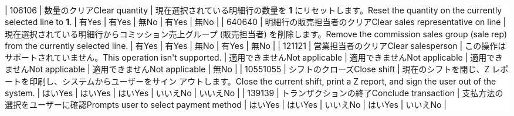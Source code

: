 | <span data-ttu-id="a4ed1-298">106</span><span class="sxs-lookup"><span data-stu-id="a4ed1-298">106</span></span> | <span data-ttu-id="a4ed1-299">数量のクリア</span><span class="sxs-lookup"><span data-stu-id="a4ed1-299">Clear quantity</span></span> | <span data-ttu-id="a4ed1-300">現在選択されている明細行の数量を **1** にリセットします。</span><span class="sxs-lookup"><span data-stu-id="a4ed1-300">Reset the quantity on the currently selected line to **1**.</span></span> | <span data-ttu-id="a4ed1-301">有</span><span class="sxs-lookup"><span data-stu-id="a4ed1-301">Yes</span></span> | <span data-ttu-id="a4ed1-302">有</span><span class="sxs-lookup"><span data-stu-id="a4ed1-302">Yes</span></span> | <span data-ttu-id="a4ed1-303">無</span><span class="sxs-lookup"><span data-stu-id="a4ed1-303">No</span></span> | <span data-ttu-id="a4ed1-304">有</span><span class="sxs-lookup"><span data-stu-id="a4ed1-304">Yes</span></span> | <span data-ttu-id="a4ed1-305">無</span><span class="sxs-lookup"><span data-stu-id="a4ed1-305">No</span></span> |
| <span data-ttu-id="a4ed1-306">640</span><span class="sxs-lookup"><span data-stu-id="a4ed1-306">640</span></span> | <span data-ttu-id="a4ed1-307">明細行の販売担当者のクリア</span><span class="sxs-lookup"><span data-stu-id="a4ed1-307">Clear sales representative on line</span></span> | <span data-ttu-id="a4ed1-308">現在選択されている明細行からコミッション売上グループ (販売担当者) を削除します。</span><span class="sxs-lookup"><span data-stu-id="a4ed1-308">Remove the commission sales group (sale rep) from the currently selected line.</span></span> | <span data-ttu-id="a4ed1-309">有</span><span class="sxs-lookup"><span data-stu-id="a4ed1-309">Yes</span></span> | <span data-ttu-id="a4ed1-310">有</span><span class="sxs-lookup"><span data-stu-id="a4ed1-310">Yes</span></span> | <span data-ttu-id="a4ed1-311">無</span><span class="sxs-lookup"><span data-stu-id="a4ed1-311">No</span></span> | <span data-ttu-id="a4ed1-312">有</span><span class="sxs-lookup"><span data-stu-id="a4ed1-312">Yes</span></span> | <span data-ttu-id="a4ed1-313">無</span><span class="sxs-lookup"><span data-stu-id="a4ed1-313">No</span></span> |
| <span data-ttu-id="a4ed1-314">121</span><span class="sxs-lookup"><span data-stu-id="a4ed1-314">121</span></span> | <span data-ttu-id="a4ed1-315">営業担当者のクリア</span><span class="sxs-lookup"><span data-stu-id="a4ed1-315">Clear salesperson</span></span> | <span data-ttu-id="a4ed1-316">この操作はサポートされていません。</span><span class="sxs-lookup"><span data-stu-id="a4ed1-316">This operation isn't supported.</span></span> | <span data-ttu-id="a4ed1-317">適用できません</span><span class="sxs-lookup"><span data-stu-id="a4ed1-317">Not applicable</span></span> | <span data-ttu-id="a4ed1-318">適用できません</span><span class="sxs-lookup"><span data-stu-id="a4ed1-318">Not applicable</span></span> | <span data-ttu-id="a4ed1-319">適用できません</span><span class="sxs-lookup"><span data-stu-id="a4ed1-319">Not applicable</span></span> | <span data-ttu-id="a4ed1-320">適用できません</span><span class="sxs-lookup"><span data-stu-id="a4ed1-320">Not applicable</span></span> | <span data-ttu-id="a4ed1-321">無</span><span class="sxs-lookup"><span data-stu-id="a4ed1-321">No</span></span> |
| <span data-ttu-id="a4ed1-322">1055</span><span class="sxs-lookup"><span data-stu-id="a4ed1-322">1055</span></span> | <span data-ttu-id="a4ed1-323">シフトのクローズ</span><span class="sxs-lookup"><span data-stu-id="a4ed1-323">Close shift</span></span> | <span data-ttu-id="a4ed1-324">現在のシフトを閉じ、Z レポートを印刷し、システムからユーザーをサイン アウトします。</span><span class="sxs-lookup"><span data-stu-id="a4ed1-324">Close the current shift, print a Z report, and sign the user out of the system.</span></span> | <span data-ttu-id="a4ed1-325">はい</span><span class="sxs-lookup"><span data-stu-id="a4ed1-325">Yes</span></span> | <span data-ttu-id="a4ed1-326">はい</span><span class="sxs-lookup"><span data-stu-id="a4ed1-326">Yes</span></span> | <span data-ttu-id="a4ed1-327">はい</span><span class="sxs-lookup"><span data-stu-id="a4ed1-327">Yes</span></span> | <span data-ttu-id="a4ed1-328">いいえ</span><span class="sxs-lookup"><span data-stu-id="a4ed1-328">No</span></span> | <span data-ttu-id="a4ed1-329">いいえ</span><span class="sxs-lookup"><span data-stu-id="a4ed1-329">No</span></span> |
| <span data-ttu-id="a4ed1-330">139</span><span class="sxs-lookup"><span data-stu-id="a4ed1-330">139</span></span> | <span data-ttu-id="a4ed1-331">トランザクションの終了</span><span class="sxs-lookup"><span data-stu-id="a4ed1-331">Conclude transaction</span></span> | <span data-ttu-id="a4ed1-332">支払方法の選択をユーザーに確認</span><span class="sxs-lookup"><span data-stu-id="a4ed1-332">Prompts user to select payment method</span></span> | <span data-ttu-id="a4ed1-333">はい</span><span class="sxs-lookup"><span data-stu-id="a4ed1-333">Yes</span></span> | <span data-ttu-id="a4ed1-334">はい</span><span class="sxs-lookup"><span data-stu-id="a4ed1-334">Yes</span></span> | <span data-ttu-id="a4ed1-335">いいえ</span><span class="sxs-lookup"><span data-stu-id="a4ed1-335">No</span></span> | <span data-ttu-id="a4ed1-336">はい</span><span class="sxs-lookup"><span data-stu-id="a4ed1-336">Yes</span></span> | <span data-ttu-id="a4ed1-337">いいえ</span><span class="sxs-lookup"><span data-stu-id="a4ed1-337">No</span></span> |